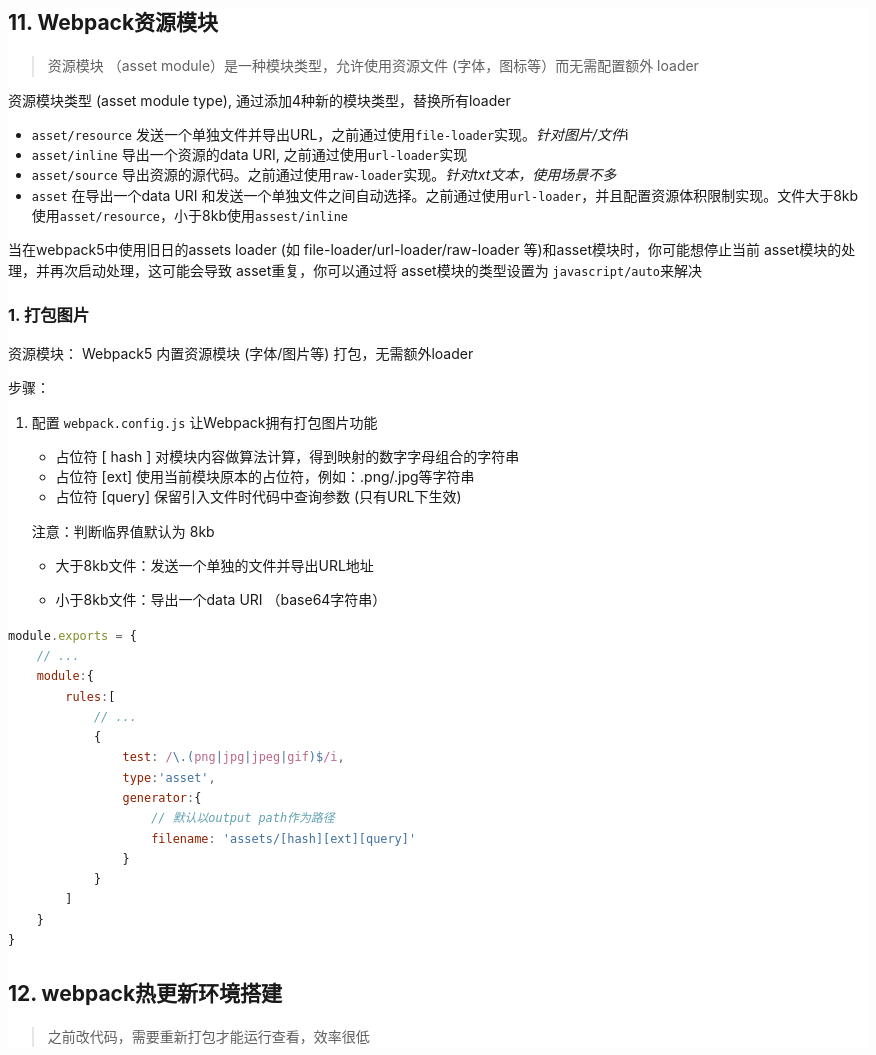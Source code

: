 ## 11. Webpack资源模块

> 资源模块 （asset module）是一种模块类型，允许使用资源文件 (字体，图标等）而无需配置额外 loader

资源模块类型 (asset module type), 通过添加4种新的模块类型，替换所有loader

- `asset/resource` 发送一个单独文件并导出URL，之前通过使用`file-loader`实现。<i>针对图片/文件</i>i
- `asset/inline` 导出一个资源的data URI, 之前通过使用`url-loader`实现
- `asset/source` 导出资源的源代码。之前通过使用`raw-loader`实现。<i>针对txt文本，使用场景不多</i>
- `asset` 在导出一个data URI 和发送一个单独文件之间自动选择。之前通过使用`url-loader`，并且配置资源体积限制实现。文件大于8kb使用`asset/resource`，小于8kb使用`assest/inline`

当在webpack5中使用旧日的assets loader (如 file-loader/url-loader/raw-loader 等)和asset模块时，你可能想停止当前 asset模块的处理，并再次启动处理，这可能会导致 asset重复，你可以通过将 asset模块的类型设置为 `javascript/auto`来解决

### 1. 打包图片

资源模块： Webpack5 内置资源模块 (字体/图片等) 打包，无需额外loader

步骤：

1. 配置 `webpack.config.js` 让Webpack拥有打包图片功能

   - 占位符 [ hash ] 对模块内容做算法计算，得到映射的数字字母组合的字符串
   - 占位符 [ext] 使用当前模块原本的占位符，例如：.png/.jpg等字符串
   - 占位符 [query] 保留引入文件时代码中查询参数 (只有URL下生效)

   注意：判断临界值默认为 8kb

   - 大于8kb文件：发送一个单独的文件并导出URL地址

   - 小于8kb文件：导出一个data URI （base64字符串）

```javascript
module.exports = {
    // ...
    module:{
        rules:[
            // ...
            {
                test: /\.(png|jpg|jpeg|gif)$/i,
                type:'asset',
                generator:{
                    // 默认以output path作为路径
                    filename: 'assets/[hash][ext][query]'
                }
            }
        ]
    }
}
```

## 12. webpack热更新环境搭建

> 之前改代码，需要重新打包才能运行查看，效率很低
